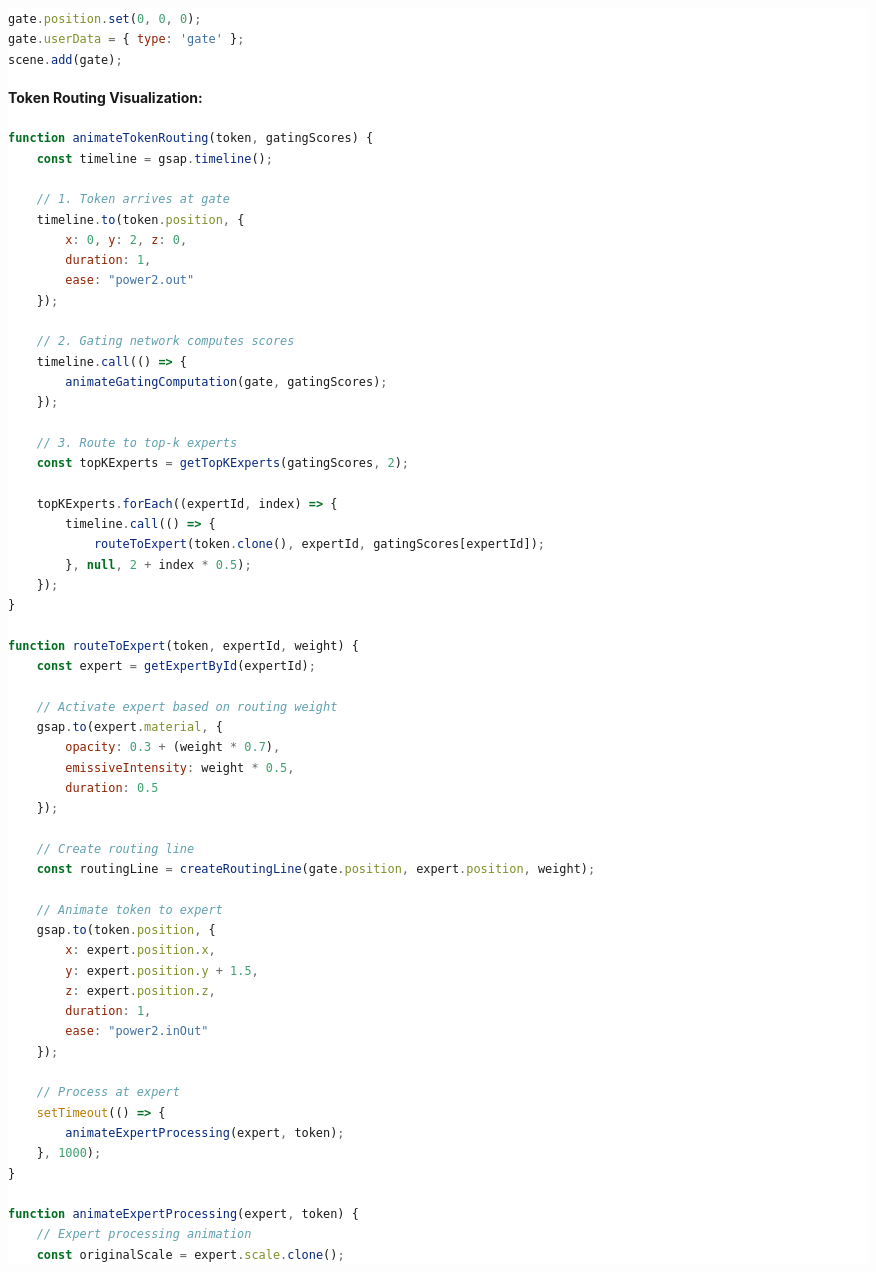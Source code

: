 ```javascript
gate.position.set(0, 0, 0);
gate.userData = { type: 'gate' };
scene.add(gate);
```

#### Token Routing Visualization:
```javascript
function animateTokenRouting(token, gatingScores) {
    const timeline = gsap.timeline();
    
    // 1. Token arrives at gate
    timeline.to(token.position, {
        x: 0, y: 2, z: 0,
        duration: 1,
        ease: "power2.out"
    });
    
    // 2. Gating network computes scores
    timeline.call(() => {
        animateGatingComputation(gate, gatingScores);
    });
    
    // 3. Route to top-k experts
    const topKExperts = getTopKExperts(gatingScores, 2);
    
    topKExperts.forEach((expertId, index) => {
        timeline.call(() => {
            routeToExpert(token.clone(), expertId, gatingScores[expertId]);
        }, null, 2 + index * 0.5);
    });
}

function routeToExpert(token, expertId, weight) {
    const expert = getExpertById(expertId);
    
    // Activate expert based on routing weight
    gsap.to(expert.material, {
        opacity: 0.3 + (weight * 0.7),
        emissiveIntensity: weight * 0.5,
        duration: 0.5
    });
    
    // Create routing line
    const routingLine = createRoutingLine(gate.position, expert.position, weight);
    
    // Animate token to expert
    gsap.to(token.position, {
        x: expert.position.x,
        y: expert.position.y + 1.5,
        z: expert.position.z,
        duration: 1,
        ease: "power2.inOut"
    });
    
    // Process at expert
    setTimeout(() => {
        animateExpertProcessing(expert, token);
    }, 1000);
}

function animateExpertProcessing(expert, token) {
    // Expert processing animation
    const originalScale = expert.scale.clone();
```